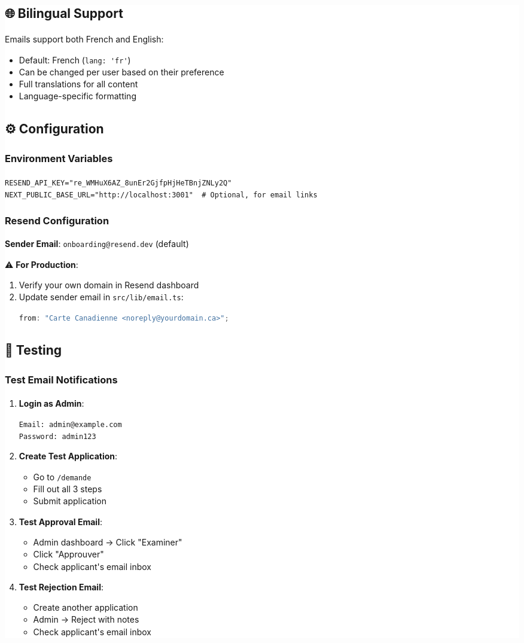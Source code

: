 ## 🌐 Bilingual Support

Emails support both French and English:

- Default: French (`lang: 'fr'`)
- Can be changed per user based on their preference
- Full translations for all content
- Language-specific formatting

## ⚙️ Configuration

### Environment Variables

```env
RESEND_API_KEY="re_WMHuX6AZ_8unEr2GjfpHjHeTBnjZNLy2Q"
NEXT_PUBLIC_BASE_URL="http://localhost:3001"  # Optional, for email links
```

### Resend Configuration

**Sender Email**: `onboarding@resend.dev` (default)

⚠️ **For Production**:

1. Verify your own domain in Resend dashboard
2. Update sender email in `src/lib/email.ts`:
   ```typescript
   from: "Carte Canadienne <noreply@yourdomain.ca>";
   ```

## 🧪 Testing

### Test Email Notifications

1. **Login as Admin**:

   ```
   Email: admin@example.com
   Password: admin123
   ```

2. **Create Test Application**:
   - Go to `/demande`
   - Fill out all 3 steps
   - Submit application

3. **Test Approval Email**:
   - Admin dashboard → Click "Examiner"
   - Click "Approuver"
   - Check applicant's email inbox

4. **Test Rejection Email**:
   - Create another application
   - Admin → Reject with notes
   - Check applicant's email inbox
